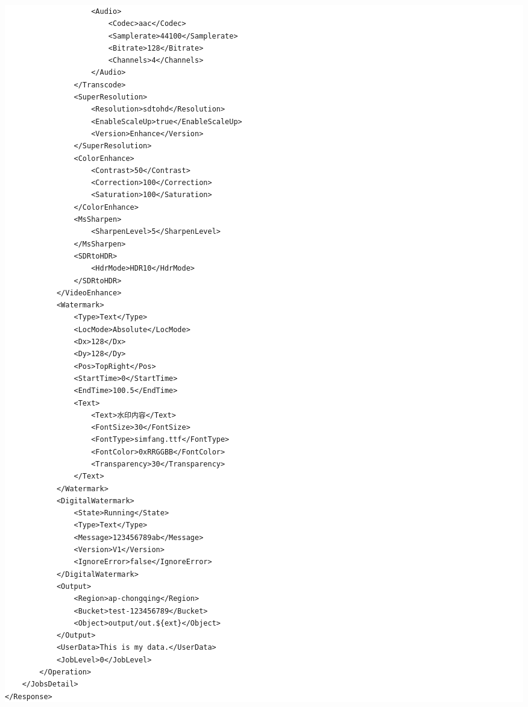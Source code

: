 ```shell
                    <Audio>
                        <Codec>aac</Codec>
                        <Samplerate>44100</Samplerate>
                        <Bitrate>128</Bitrate>
                        <Channels>4</Channels>
                    </Audio>
                </Transcode>
                <SuperResolution>
                    <Resolution>sdtohd</Resolution>
                    <EnableScaleUp>true</EnableScaleUp>
                    <Version>Enhance</Version>
                </SuperResolution>
                <ColorEnhance>
                    <Contrast>50</Contrast>
                    <Correction>100</Correction>
                    <Saturation>100</Saturation>
                </ColorEnhance>
                <MsSharpen>
                    <SharpenLevel>5</SharpenLevel>
                </MsSharpen>
                <SDRtoHDR>
                    <HdrMode>HDR10</HdrMode>
                </SDRtoHDR>        
            </VideoEnhance>
            <Watermark>
                <Type>Text</Type>
                <LocMode>Absolute</LocMode>
                <Dx>128</Dx>
                <Dy>128</Dy>
                <Pos>TopRight</Pos>
                <StartTime>0</StartTime>
                <EndTime>100.5</EndTime>
                <Text>
                    <Text>水印内容</Text>
                    <FontSize>30</FontSize>
                    <FontType>simfang.ttf</FontType>
                    <FontColor>0xRRGGBB</FontColor>
                    <Transparency>30</Transparency>
                </Text>
            </Watermark>
            <DigitalWatermark>
                <State>Running</State>
                <Type>Text</Type>
                <Message>123456789ab</Message>
                <Version>V1</Version>
                <IgnoreError>false</IgnoreError>
            </DigitalWatermark>
            <Output>
                <Region>ap-chongqing</Region>
                <Bucket>test-123456789</Bucket>
                <Object>output/out.${ext}</Object>
            </Output>
            <UserData>This is my data.</UserData>
            <JobLevel>0</JobLevel>
        </Operation>
    </JobsDetail>
</Response>
```
